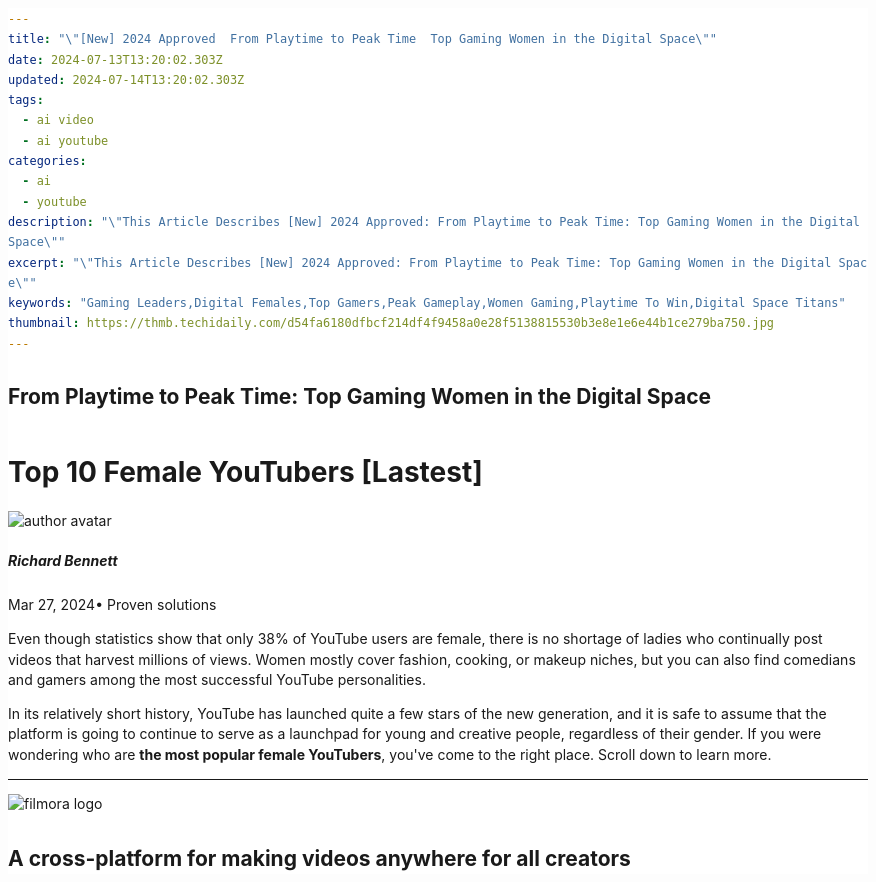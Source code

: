 ```yaml
---
title: "\"[New] 2024 Approved  From Playtime to Peak Time  Top Gaming Women in the Digital Space\""
date: 2024-07-13T13:20:02.303Z
updated: 2024-07-14T13:20:02.303Z
tags:
  - ai video
  - ai youtube
categories:
  - ai
  - youtube
description: "\"This Article Describes [New] 2024 Approved: From Playtime to Peak Time: Top Gaming Women in the Digital Space\""
excerpt: "\"This Article Describes [New] 2024 Approved: From Playtime to Peak Time: Top Gaming Women in the Digital Space\""
keywords: "Gaming Leaders,Digital Females,Top Gamers,Peak Gameplay,Women Gaming,Playtime To Win,Digital Space Titans"
thumbnail: https://thmb.techidaily.com/d54fa6180dfbcf214df4f9458a0e28f5138815530b3e8e1e6e44b1ce279ba750.jpg
---
```


## From Playtime to Peak Time: Top Gaming Women in the Digital Space

# Top 10 Female YouTubers \[Lastest\]

![author avatar](https://images.wondershare.com/filmora/article-images/richard-bennett.jpg)

##### Richard Bennett

 Mar 27, 2024• Proven solutions

Even though statistics show that only 38% of YouTube users are female, there is no shortage of ladies who continually post videos that harvest millions of views. Women mostly cover fashion, cooking, or makeup niches, but you can also find comedians and gamers among the most successful YouTube personalities.

In its relatively short history, YouTube has launched quite a few stars of the new generation, and it is safe to assume that the platform is going to continue to serve as a launchpad for young and creative people, regardless of their gender. If you were wondering who are **the most popular female YouTubers**, you've come to the right place. Scroll down to learn more.

---

![filmora logo](https://neveragain.allstatics.com/2019/assets/icon/logo/filmora-horizontal.svg)

## A cross-platform for making videos anywhere for all creators
